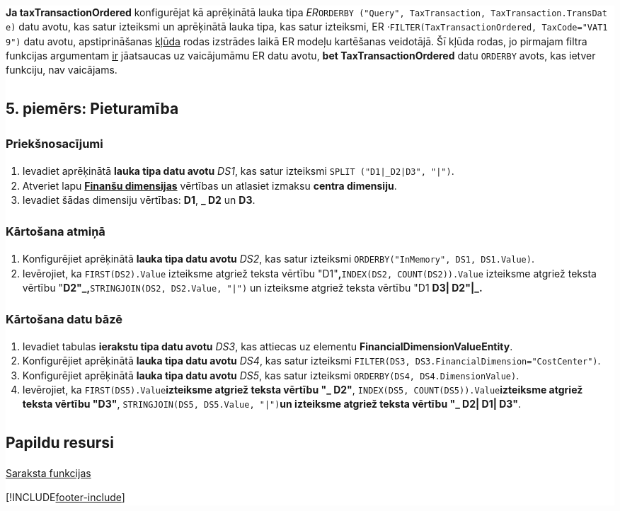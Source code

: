 **Ja taxTransactionOrdered** konfigurējat kā aprēķinātā lauka tipa *ER*`ORDERBY ("Query", TaxTransaction, TaxTransaction.TransDate)` datu avotu, kas satur izteiksmi un aprēķinātā lauka tipa, kas satur izteiksmi, ER *·*`FILTER(TaxTransactionOrdered, TaxCode="VAT19")` datu avotu, apstiprināšanas [kļūda](er-components-inspections.md#i18) rodas izstrādes laikā ER modeļu kartēšanas veidotājā. Šī kļūda rodas, jo pirmajam filtra funkcijas argumentam [ir](er-functions-list-filter.md#usage-notes) jāatsaucas uz vaicājumāmu ER datu avotu, **bet TaxTransactionOrdered** datu `ORDERBY` avots, kas ietver funkciju, nav vaicājams.

## <a name="example-5-comparability"></a><a name="example-5"></a> 5. piemērs: Pieturamība

### <a name="prerequisites"></a>Priekšnosacījumi

1. Ievadiet aprēķinātā **lauka tipa datu avotu** *DS1*, kas satur izteiksmi `SPLIT ("D1|_D2|D3", "|")`.
2. Atveriet lapu **[Finanšu dimensijas](../../../finance/general-ledger/financial-dimensions.md)** vērtības un atlasiet izmaksu **centra dimensiju**.
3. Ievadiet šādas dimensiju vērtības: **D1**, **\_ D2** un **D3**.

### <a name="sorting-in-memory"></a>Kārtošana atmiņā

1. Konfigurējiet aprēķinātā **lauka tipa datu avotu** *DS2*, kas satur izteiksmi `ORDERBY("InMemory", DS1, DS1.Value)`.
2. Ievērojiet, ka `FIRST(DS2).Value` izteiksme atgriež teksta vērtību "D1"**,**`INDEX(DS2, COUNT(DS2)).Value` izteiksme atgriež teksta vērtību "**D2"\_,**`STRINGJOIN(DS2, DS2.Value, "|")` un izteiksme atgriež teksta vērtību "D1 **D3\| D2"\|\_.**

### <a name="sorting-in-database"></a>Kārtošana datu bāzē

1. Ievadiet tabulas **ierakstu tipa datu avotu** *DS3*, kas attiecas uz elementu **FinancialDimensionValueEntity**.
2. Konfigurējiet aprēķinātā **lauka tipa datu avotu** *DS4*, kas satur izteiksmi `FILTER(DS3, DS3.FinancialDimension="CostCenter")`.
3. Konfigurējiet aprēķinātā **lauka tipa datu avotu** *DS5*, kas satur izteiksmi `ORDERBY(DS4, DS4.DimensionValue)`.
4. Ievērojiet, ka `FIRST(DS5).Value`**izteiksme atgriež teksta vērtību "\_ D2"**, `INDEX(DS5, COUNT(DS5)).Value`**izteiksme atgriež teksta vērtību "D3"**, `STRINGJOIN(DS5, DS5.Value, "|")`**un izteiksme atgriež teksta vērtību "\_ D2\| D1\| D3"**.

## <a name="additional-resources"></a>Papildu resursi

[Saraksta funkcijas](er-functions-category-list.md)


[!INCLUDE[footer-include](../../../includes/footer-banner.md)]
